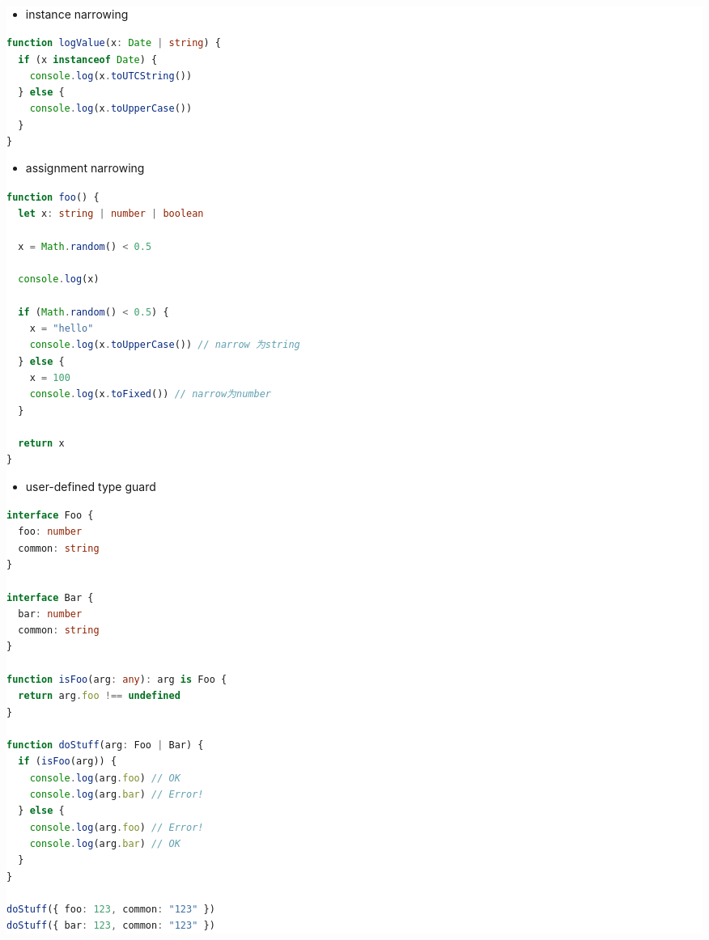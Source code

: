 - instance narrowing

```ts
function logValue(x: Date | string) {
  if (x instanceof Date) {
    console.log(x.toUTCString())
  } else {
    console.log(x.toUpperCase())
  }
}
```

- assignment narrowing

```ts
function foo() {
  let x: string | number | boolean

  x = Math.random() < 0.5

  console.log(x)

  if (Math.random() < 0.5) {
    x = "hello"
    console.log(x.toUpperCase()) // narrow 为string
  } else {
    x = 100
    console.log(x.toFixed()) // narrow为number
  }

  return x
}
```

- user-defined type guard

```ts
interface Foo {
  foo: number
  common: string
}

interface Bar {
  bar: number
  common: string
}

function isFoo(arg: any): arg is Foo {
  return arg.foo !== undefined
}

function doStuff(arg: Foo | Bar) {
  if (isFoo(arg)) {
    console.log(arg.foo) // OK
    console.log(arg.bar) // Error!
  } else {
    console.log(arg.foo) // Error!
    console.log(arg.bar) // OK
  }
}

doStuff({ foo: 123, common: "123" })
doStuff({ bar: 123, common: "123" })
```
